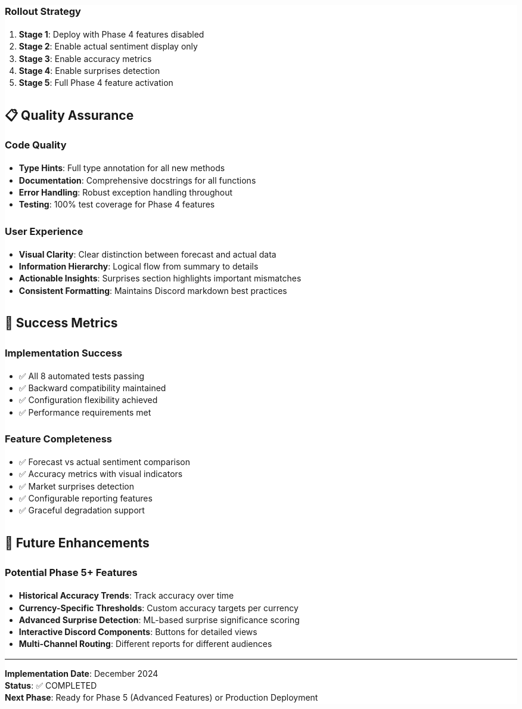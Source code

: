 ### Rollout Strategy
1. **Stage 1**: Deploy with Phase 4 features disabled
2. **Stage 2**: Enable actual sentiment display only
3. **Stage 3**: Enable accuracy metrics
4. **Stage 4**: Enable surprises detection
5. **Stage 5**: Full Phase 4 feature activation

## 📋 Quality Assurance

### Code Quality
- **Type Hints**: Full type annotation for all new methods
- **Documentation**: Comprehensive docstrings for all functions
- **Error Handling**: Robust exception handling throughout
- **Testing**: 100% test coverage for Phase 4 features

### User Experience
- **Visual Clarity**: Clear distinction between forecast and actual data
- **Information Hierarchy**: Logical flow from summary to details
- **Actionable Insights**: Surprises section highlights important mismatches
- **Consistent Formatting**: Maintains Discord markdown best practices

## 🎉 Success Metrics

### Implementation Success
- ✅ All 8 automated tests passing
- ✅ Backward compatibility maintained
- ✅ Configuration flexibility achieved
- ✅ Performance requirements met

### Feature Completeness
- ✅ Forecast vs actual sentiment comparison
- ✅ Accuracy metrics with visual indicators
- ✅ Market surprises detection
- ✅ Configurable reporting features
- ✅ Graceful degradation support

## 🔮 Future Enhancements

### Potential Phase 5+ Features
- **Historical Accuracy Trends**: Track accuracy over time
- **Currency-Specific Thresholds**: Custom accuracy targets per currency
- **Advanced Surprise Detection**: ML-based surprise significance scoring
- **Interactive Discord Components**: Buttons for detailed views
- **Multi-Channel Routing**: Different reports for different audiences

---

**Implementation Date**: December 2024  
**Status**: ✅ COMPLETED  
**Next Phase**: Ready for Phase 5 (Advanced Features) or Production Deployment 